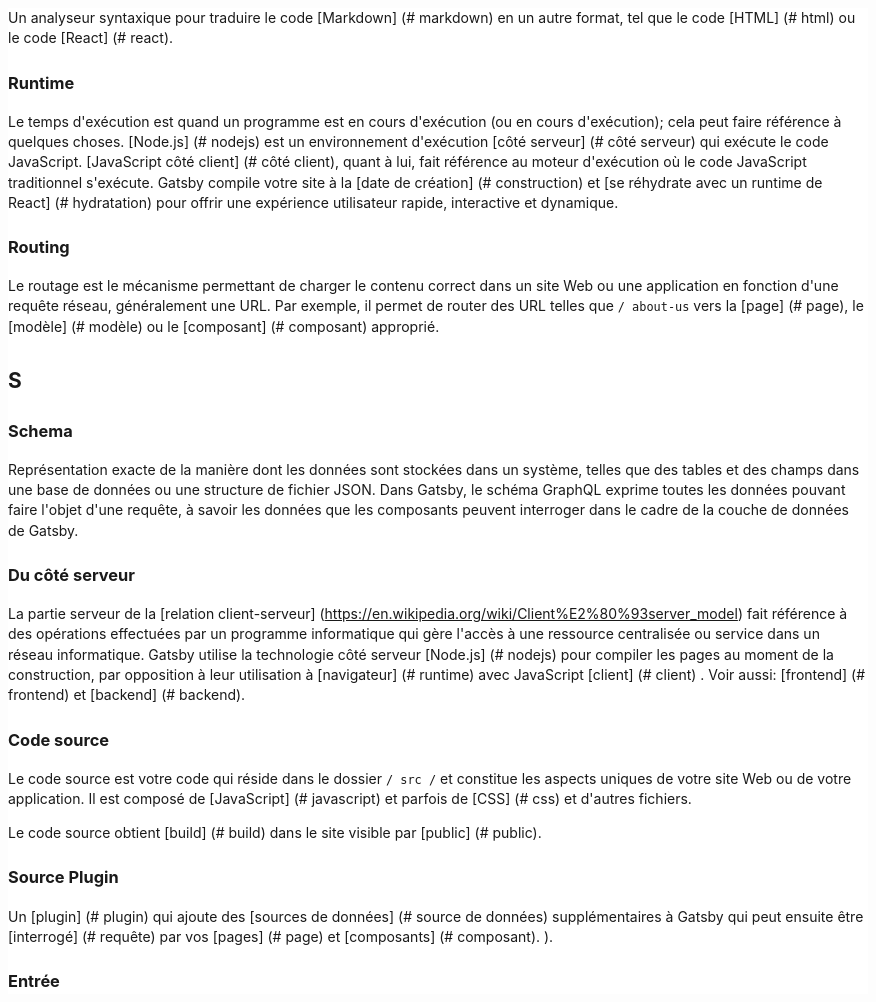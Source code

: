 Un analyseur syntaxique pour traduire le code [Markdown] (# markdown) en un autre format, tel que le code [HTML] (# html) ou le code [React] (# react).

### Runtime

Le temps d'exécution est quand un programme est en cours d'exécution (ou en cours d'exécution); cela peut faire référence à quelques choses. [Node.js] (# nodejs) est un environnement d'exécution [côté serveur] (# côté serveur) qui exécute le code JavaScript. [JavaScript côté client] (# côté client), quant à lui, fait référence au moteur d'exécution où le code JavaScript traditionnel s'exécute. Gatsby compile votre site à la [date de création] (# construction) et [se réhydrate avec un runtime de React] (# hydratation) pour offrir une expérience utilisateur rapide, interactive et dynamique.

### Routing

Le routage est le mécanisme permettant de charger le contenu correct dans un site Web ou une application en fonction d'une requête réseau, généralement une URL. Par exemple, il permet de router des URL telles que `/ about-us` vers la [page] (# page), le [modèle] (# modèle) ou le [composant] (# composant) approprié.


## S

### Schema

Représentation exacte de la manière dont les données sont stockées dans un système, telles que des tables et des champs dans une base de données ou une structure de fichier JSON. Dans Gatsby, le schéma GraphQL exprime toutes les données pouvant faire l'objet d'une requête, à savoir les données que les composants peuvent interroger dans le cadre de la couche de données de Gatsby.

### Du côté serveur

La partie serveur de la [relation client-serveur] (https://en.wikipedia.org/wiki/Client%E2%80%93server_model) fait référence à des opérations effectuées par un programme informatique qui gère l'accès à une ressource centralisée ou service dans un réseau informatique. Gatsby utilise la technologie côté serveur [Node.js] (# nodejs) pour compiler les pages au moment de la construction, par opposition à leur utilisation à [navigateur] (# runtime) avec JavaScript [client] (# client) . Voir aussi: [frontend] (# frontend) et [backend] (# backend).

### Code source

Le code source est votre code qui réside dans le dossier `/ src /` et constitue les aspects uniques de votre site Web ou de votre application. Il est composé de [JavaScript] (# javascript) et parfois de [CSS] (# css) et d'autres fichiers.

Le code source obtient [build] (# build) dans le site visible par [public] (# public).

### Source Plugin

Un [plugin] (# plugin) qui ajoute des [sources de données] (# source de données) supplémentaires à Gatsby qui peut ensuite être [interrogé] (# requête) par vos [pages] (# page) et [composants] (# composant). ).

### Entrée
